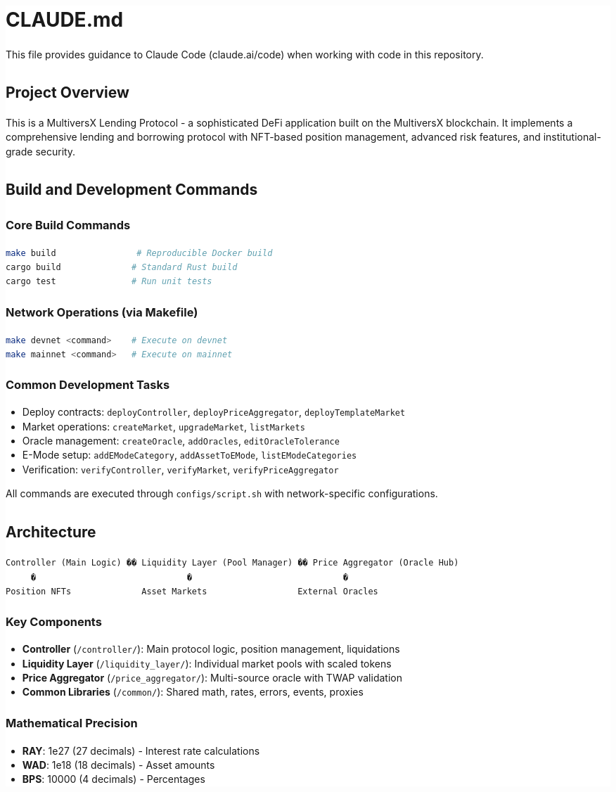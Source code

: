 # CLAUDE.md

This file provides guidance to Claude Code (claude.ai/code) when working with code in this repository.

## Project Overview

This is a MultiversX Lending Protocol - a sophisticated DeFi application built on the MultiversX blockchain. It implements a comprehensive lending and borrowing protocol with NFT-based position management, advanced risk features, and institutional-grade security.

## Build and Development Commands

### Core Build Commands
```bash
make build                # Reproducible Docker build
cargo build              # Standard Rust build
cargo test               # Run unit tests
```

### Network Operations (via Makefile)
```bash
make devnet <command>    # Execute on devnet
make mainnet <command>   # Execute on mainnet
```

### Common Development Tasks
- Deploy contracts: `deployController`, `deployPriceAggregator`, `deployTemplateMarket`
- Market operations: `createMarket`, `upgradeMarket`, `listMarkets`
- Oracle management: `createOracle`, `addOracles`, `editOracleTolerance`
- E-Mode setup: `addEModeCategory`, `addAssetToEMode`, `listEModeCategories`
- Verification: `verifyController`, `verifyMarket`, `verifyPriceAggregator`

All commands are executed through `configs/script.sh` with network-specific configurations.

## Architecture

```
Controller (Main Logic) �� Liquidity Layer (Pool Manager) �� Price Aggregator (Oracle Hub)
     �                              �                              �
Position NFTs              Asset Markets                  External Oracles
```

### Key Components
- **Controller** (`/controller/`): Main protocol logic, position management, liquidations
- **Liquidity Layer** (`/liquidity_layer/`): Individual market pools with scaled tokens
- **Price Aggregator** (`/price_aggregator/`): Multi-source oracle with TWAP validation
- **Common Libraries** (`/common/`): Shared math, rates, errors, events, proxies

### Mathematical Precision
- **RAY**: 1e27 (27 decimals) - Interest rate calculations
- **WAD**: 1e18 (18 decimals) - Asset amounts
- **BPS**: 10000 (4 decimals) - Percentages
